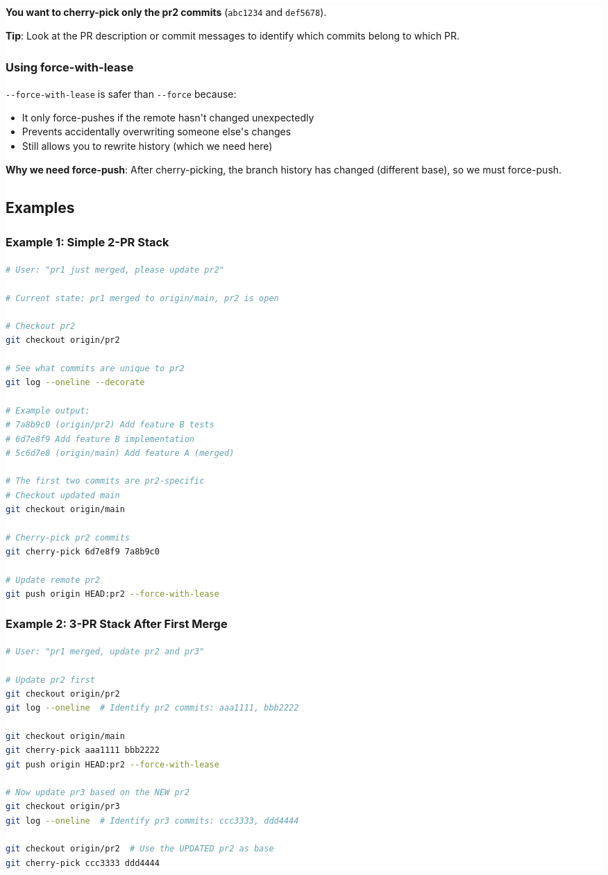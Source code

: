 **You want to cherry-pick only the pr2 commits** (`abc1234` and `def5678`).

**Tip**: Look at the PR description or commit messages to identify which commits belong to which PR.

### Using force-with-lease

`--force-with-lease` is safer than `--force` because:
- It only force-pushes if the remote hasn't changed unexpectedly
- Prevents accidentally overwriting someone else's changes
- Still allows you to rewrite history (which we need here)

**Why we need force-push**: After cherry-picking, the branch history has changed (different base), so we must force-push.

## Examples

### Example 1: Simple 2-PR Stack

```bash
# User: "pr1 just merged, please update pr2"

# Current state: pr1 merged to origin/main, pr2 is open

# Checkout pr2
git checkout origin/pr2

# See what commits are unique to pr2
git log --oneline --decorate

# Example output:
# 7a8b9c0 (origin/pr2) Add feature B tests
# 6d7e8f9 Add feature B implementation
# 5c6d7e8 (origin/main) Add feature A (merged)

# The first two commits are pr2-specific
# Checkout updated main
git checkout origin/main

# Cherry-pick pr2 commits
git cherry-pick 6d7e8f9 7a8b9c0

# Update remote pr2
git push origin HEAD:pr2 --force-with-lease
```

### Example 2: 3-PR Stack After First Merge

```bash
# User: "pr1 merged, update pr2 and pr3"

# Update pr2 first
git checkout origin/pr2
git log --oneline  # Identify pr2 commits: aaa1111, bbb2222

git checkout origin/main
git cherry-pick aaa1111 bbb2222
git push origin HEAD:pr2 --force-with-lease

# Now update pr3 based on the NEW pr2
git checkout origin/pr3
git log --oneline  # Identify pr3 commits: ccc3333, ddd4444

git checkout origin/pr2  # Use the UPDATED pr2 as base
git cherry-pick ccc3333 ddd4444
```